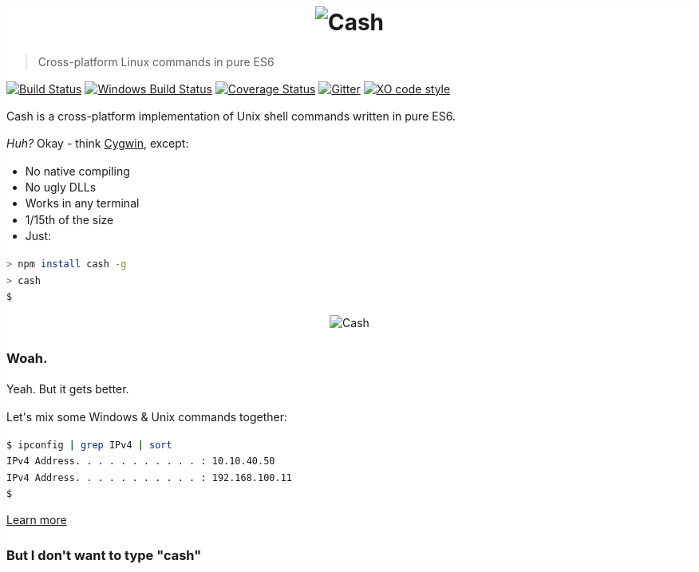 <h1 align="center">
	<img width="284" src="http://i.imgur.com/tKrIdAI.jpg" alt="Cash">
	<!--<img width="256" src="http://i.imgur.com/oIN1WsM.jpg" alt="Cash">-->
</h1>


> Cross-platform Linux commands in pure ES6

[![Build Status](https://travis-ci.org/dthree/cash.svg)](https://travis-ci.org/dthree/cash/)
[![Windows Build Status](https://ci.appveyor.com/api/projects/status/286om4y0wbxs69fy?svg=true)](https://ci.appveyor.com/project/dthree/cash)
[![Coverage Status](https://coveralls.io/repos/dthree/cash/badge.svg?branch=master&service=github)](https://coveralls.io/github/dthree/cash?branch=master)
[![Gitter](https://img.shields.io/badge/gitter-join%20chat-brightgreen.svg)](https://gitter.im/dthree/cash?utm_source=badge&utm_medium=badge&utm_campaign=pr-badge)
[![XO code style](https://img.shields.io/badge/code_style-XO-5ed9c7.svg)](https://github.com/sindresorhus/xo)

Cash is a cross-platform implementation of Unix shell commands written in pure ES6. 

*Huh?* Okay - think [Cygwin](https://en.wikipedia.org/wiki/Cygwin), except:

- No native compiling
- No ugly DLLs
- Works in any terminal
- 1/15th of the size
- Just:

```bash
> npm install cash -g
> cash
$
```

<p align="center">
  <img src="http://i.giphy.com/xT0BKNwUPFhFj2glry.gif" alt="Cash" />
</p>


### Woah.

Yeah. But it gets better. 

Let's mix some Windows & Unix commands together:

```bash
$ ipconfig | grep IPv4 | sort
IPv4 Address. . . . . . . . . . . : 10.10.40.50
IPv4 Address. . . . . . . . . . . : 192.168.100.11
$
```

[Learn more](https://github.com/dthree/cash/wiki/Usage-|-Interactive)


### But I don't want to type "cash"
